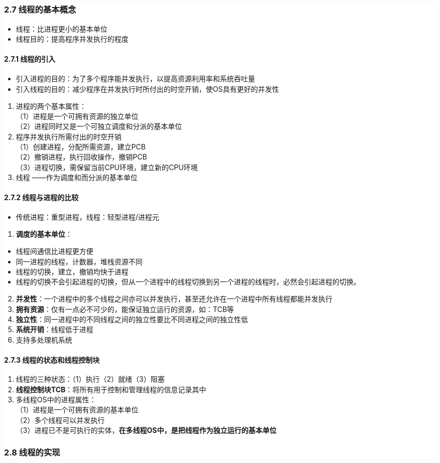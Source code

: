 ### [](https://blog.justlovesmile.top/posts/8398.html#2-7-%E7%BA%BF%E7%A8%8B%E7%9A%84%E5%9F%BA%E6%9C%AC%E6%A6%82%E5%BF%B5 "2.7 线程的基本概念")2.7 线程的基本概念

- 线程：比进程更小的基本单位
- 线程目的：提高程序并发执行的程度

#### [](https://blog.justlovesmile.top/posts/8398.html#2-7-1-%E7%BA%BF%E7%A8%8B%E7%9A%84%E5%BC%95%E5%85%A5 "2.7.1 线程的引入")2.7.1 线程的引入

- 引入进程的目的：为了多个程序能并发执行，以提高资源利用率和系统吞吐量
- 引入线程的目的：减少程序在并发执行时所付出的时空开销，使OS具有更好的并发性

1. 进程的两个基本属性：  
    （1）进程是一个可拥有资源的独立单位  
    （2）进程同时又是一个可独立调度和分派的基本单位
2. 程序并发执行所需付出的时空开销  
    （1）创建进程，分配所需资源，建立PCB  
    （2）撤销进程，执行回收操作，撤销PCB  
    （3）进程切换，需保留当前CPU环境，建立新的CPU环境
3. 线程 ——作为调度和而分派的基本单位

#### [](https://blog.justlovesmile.top/posts/8398.html#2-7-2-%E7%BA%BF%E7%A8%8B%E4%B8%8E%E8%BF%9B%E7%A8%8B%E7%9A%84%E6%AF%94%E8%BE%83 "2.7.2 线程与进程的比较")2.7.2 线程与进程的比较

- 传统进程：重型进程，线程：轻型进程/进程元

1. **调度的基本单位**：

- 线程间通信比进程更方便
- 同一进程的线程，计数器，堆栈资源不同
- 线程的切换，建立，撤销均快于进程
- 线程的切换不会引起进程的切换，但从一个进程中的线程切换到另一个进程的线程时，必然会引起进程的切换。

2. **并发性**：一个进程中的多个线程之间亦可以并发执行，甚至还允许在一个进程中所有线程都能并发执行
3. **拥有资源**：仅有一点必不可少的，能保证独立运行的资源，如：TCB等
4. **独立性**：同一进程中的不同线程之间的独立性要比不同进程之间的独立性低
5. **系统开销**：线程低于进程
6. 支持多处理机系统

#### [](https://blog.justlovesmile.top/posts/8398.html#2-7-3-%E7%BA%BF%E7%A8%8B%E7%9A%84%E7%8A%B6%E6%80%81%E5%92%8C%E7%BA%BF%E7%A8%8B%E6%8E%A7%E5%88%B6%E5%9D%97 "2.7.3 线程的状态和线程控制块")2.7.3 线程的状态和线程控制块

1. 线程的三种状态：（1）执行（2）就绪（3）阻塞
2. **线程控制块TCB**：将所有用于控制和管理线程的信息记录其中
3. 多线程OS中的进程属性：  
    （1）进程是一个可拥有资源的基本单位  
    （2）多个线程可以并发执行  
    （3）进程已不是可执行的实体，**在多线程OS中，是把线程作为独立运行的基本单位**

### [](https://blog.justlovesmile.top/posts/8398.html#2-8-%E7%BA%BF%E7%A8%8B%E7%9A%84%E5%AE%9E%E7%8E%B0 "2.8 线程的实现")2.8 线程的实现
